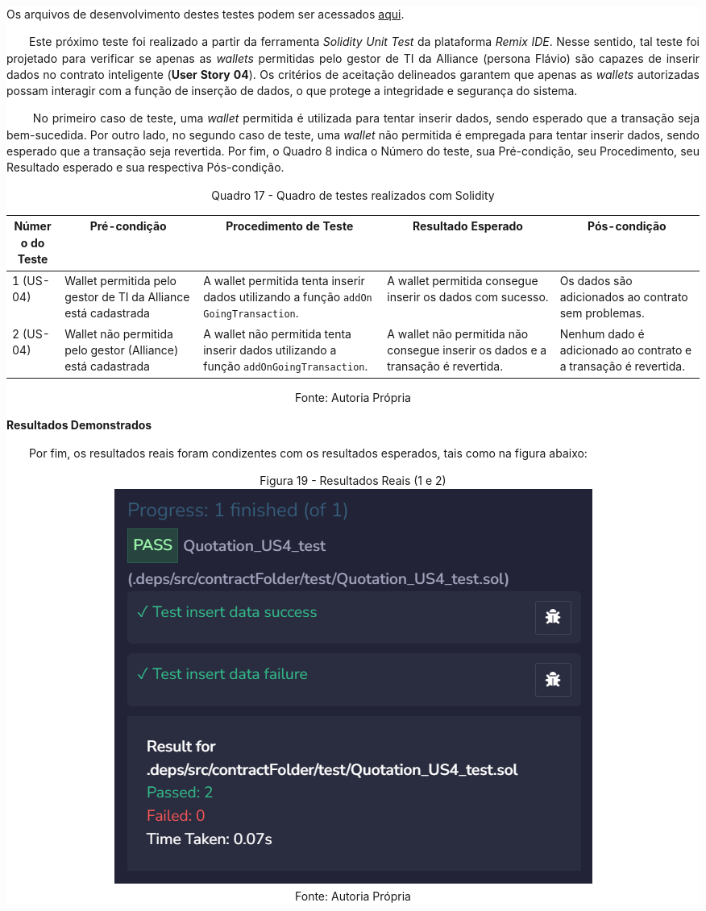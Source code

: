 Os arquivos de desenvolvimento destes testes podem ser acessados <a href="https://github.com/Inteli-College/2024-T0010-SI05-G05/tree/main/src/contractFolder/test">aqui</a>.

<p align="justify">
&emsp;&emsp;Este próximo teste foi realizado a partir da ferramenta <i>Solidity Unit Test</i> da plataforma <i>Remix IDE</i>. Nesse sentido, tal teste foi projetado para verificar se apenas as <i>wallets</i> permitidas pelo gestor de TI da Alliance (persona Flávio) são capazes de inserir dados no contrato inteligente (<b>User Story 04</b>). Os critérios de aceitação delineados garantem que apenas as <i>wallets</i> autorizadas possam interagir com a função de inserção de dados, o que protege a integridade e segurança do sistema. 
<p align="justify">
&emsp;&emsp;
No primeiro caso de teste, uma <i>wallet</i> permitida é utilizada para tentar inserir dados, sendo esperado que a transação seja bem-sucedida. Por outro lado, no segundo caso de teste, uma <i>wallet</i> não permitida é empregada para tentar inserir dados, sendo esperado que a transação seja revertida. Por fim, o Quadro 8 indica o Número do teste, sua Pré-condição, seu Procedimento, seu Resultado esperado e sua respectiva Pós-condição.
</p>

<p style='text-align: center'>Quadro 17 - Quadro de testes realizados com Solidity</p>

| Número do Teste | Pré-condição                                               | Procedimento de Teste                                                                     | Resultado Esperado                                                                  | Pós-condição                                                         |
|-----------------|------------------------------------------------------------|-------------------------------------------------------------------------------------------|--------------------------------------------------------------------------------------|-----------------------------------------------------------------------|
| 1 (US-04)              | Wallet permitida pelo gestor de TI da Alliance está cadastrada   | A wallet permitida tenta inserir dados utilizando a função `addOnGoingTransaction`.     | A wallet permitida consegue inserir os dados com sucesso.                           | Os dados são adicionados ao contrato sem problemas.                    |
| 2 (US-04)              | Wallet não permitida pelo gestor (Alliance) está cadastrada| A wallet não permitida tenta inserir dados utilizando a função `addOnGoingTransaction`. | A wallet não permitida não consegue inserir os dados e a transação é revertida.       | Nenhum dado é adicionado ao contrato e a transação é revertida.       |

<p style='text-align: center'>Fonte: Autoria Própria</p>

**Resultados Demonstrados**

<p align="justify">
&emsp;&emsp;Por fim, os resultados reais foram condizentes com os resultados esperados, tais como na figura abaixo:</p>

<p align="center">
  Figura 19 - Resultados Reais (1 e 2) <br>
  <img src="../assets/test_us4_solidity.png" alt="Resultados Reais (1 e 2)" /> <br>
  Fonte: Autoria Própria <br>
</p>
